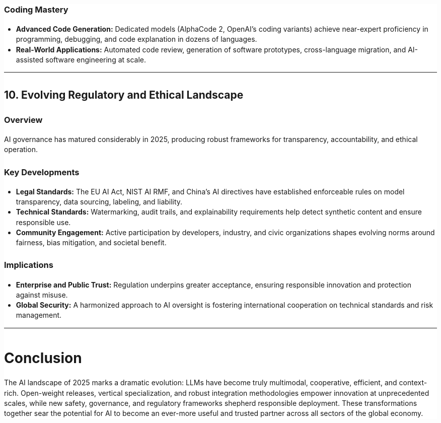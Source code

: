 ### Coding Mastery
- **Advanced Code Generation:** Dedicated models (AlphaCode 2, OpenAI’s coding variants) achieve near-expert proficiency in programming, debugging, and code explanation in dozens of languages.
- **Real-World Applications:** Automated code review, generation of software prototypes, cross-language migration, and AI-assisted software engineering at scale.

---

## 10. Evolving Regulatory and Ethical Landscape

### Overview
AI governance has matured considerably in 2025, producing robust frameworks for transparency, accountability, and ethical operation.

### Key Developments
- **Legal Standards:** The EU AI Act, NIST AI RMF, and China’s AI directives have established enforceable rules on model transparency, data sourcing, labeling, and liability.
- **Technical Standards:** Watermarking, audit trails, and explainability requirements help detect synthetic content and ensure responsible use.
- **Community Engagement:** Active participation by developers, industry, and civic organizations shapes evolving norms around fairness, bias mitigation, and societal benefit.

### Implications
- **Enterprise and Public Trust:** Regulation underpins greater acceptance, ensuring responsible innovation and protection against misuse.
- **Global Security:** A harmonized approach to AI oversight is fostering international cooperation on technical standards and risk management.

---

# Conclusion

The AI landscape of 2025 marks a dramatic evolution: LLMs have become truly multimodal, cooperative, efficient, and context-rich. Open-weight releases, vertical specialization, and robust integration methodologies empower innovation at unprecedented scales, while new safety, governance, and regulatory frameworks shepherd responsible deployment. These transformations together sear the potential for AI to become an ever-more useful and trusted partner across all sectors of the global economy.